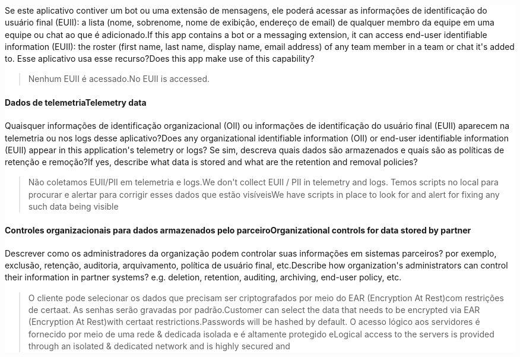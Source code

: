 <span data-ttu-id="2a7a4-182">Se este aplicativo contiver um bot ou uma extensão de mensagens, ele poderá acessar as informações de identificação do usuário final (EUII): a lista (nome, sobrenome, nome de exibição, endereço de email) de qualquer membro da equipe em uma equipe ou chat ao que é adicionado.</span><span class="sxs-lookup"><span data-stu-id="2a7a4-182">If this app contains a bot or a messaging extension, it can access end-user identifiable information (EUII): the roster (first name, last name, display name, email address) of any team member in a team or chat it's added to.</span></span> <span data-ttu-id="2a7a4-183">Esse aplicativo usa esse recurso?</span><span class="sxs-lookup"><span data-stu-id="2a7a4-183">Does this app make use of this capability?</span></span>

><span data-ttu-id="2a7a4-184">Nenhum EUII é acessado.</span><span class="sxs-lookup"><span data-stu-id="2a7a4-184">No EUII is accessed.</span></span>



#### <a name="telemetry-data"></a><span data-ttu-id="2a7a4-185">Dados de telemetria</span><span class="sxs-lookup"><span data-stu-id="2a7a4-185">Telemetry data</span></span>

<span data-ttu-id="2a7a4-186">Quaisquer informações de identificação organizacional (OII) ou informações de identificação do usuário final (EUII) aparecem na telemetria ou nos logs desse aplicativo?</span><span class="sxs-lookup"><span data-stu-id="2a7a4-186">Does any organizational identifiable information (OII) or end-user identifiable information (EUII) appear in this application's telemetry or logs?</span></span> <span data-ttu-id="2a7a4-187">Se sim, descreva quais dados são armazenados e quais são as políticas de retenção e remoção?</span><span class="sxs-lookup"><span data-stu-id="2a7a4-187">If yes, describe what data is stored and what are the retention and removal policies?</span></span>

><span data-ttu-id="2a7a4-188">Não coletamos EUII/PII em telemetria e logs.</span><span class="sxs-lookup"><span data-stu-id="2a7a4-188">We don't collect EUII / PII in telemetry and logs.</span></span> <span data-ttu-id="2a7a4-189">Temos scripts no local para procurar e alertar para corrigir esses dados que estão visíveis</span><span class="sxs-lookup"><span data-stu-id="2a7a4-189">We have scripts in place to look for and alert for fixing any such data being visible</span></span>

#### <a name="organizational-controls-for-data-stored-by-partner"></a><span data-ttu-id="2a7a4-190">Controles organizacionais para dados armazenados pelo parceiro</span><span class="sxs-lookup"><span data-stu-id="2a7a4-190">Organizational controls for data stored by partner</span></span>

<span data-ttu-id="2a7a4-191">Descrever como os administradores da organização podem controlar suas informações em sistemas parceiros? por exemplo, exclusão, retenção, auditoria, arquivamento, política de usuário final, etc.</span><span class="sxs-lookup"><span data-stu-id="2a7a4-191">Describe how organization's administrators can control their information in partner systems? e.g. deletion, retention, auditing, archiving, end-user policy, etc.</span></span>

><span data-ttu-id="2a7a4-192">O cliente pode selecionar os dados que precisam ser criptografados por meio do EAR (Encryption At Rest)com restrições de certaat. As senhas serão gravadas por padrão.</span><span class="sxs-lookup"><span data-stu-id="2a7a4-192">Customer can select the data that needs to be encrypted via EAR (Encryption At Rest)with certaat restrictions.Passwords will be hashed by default.</span></span> <span data-ttu-id="2a7a4-193">O acesso lógico aos servidores é fornecido por meio de uma rede &amp; dedicada isolada e é altamente protegido e</span><span class="sxs-lookup"><span data-stu-id="2a7a4-193">Logical access to the servers is provided through an isolated &amp; dedicated network and is highly secured and</span></span>

